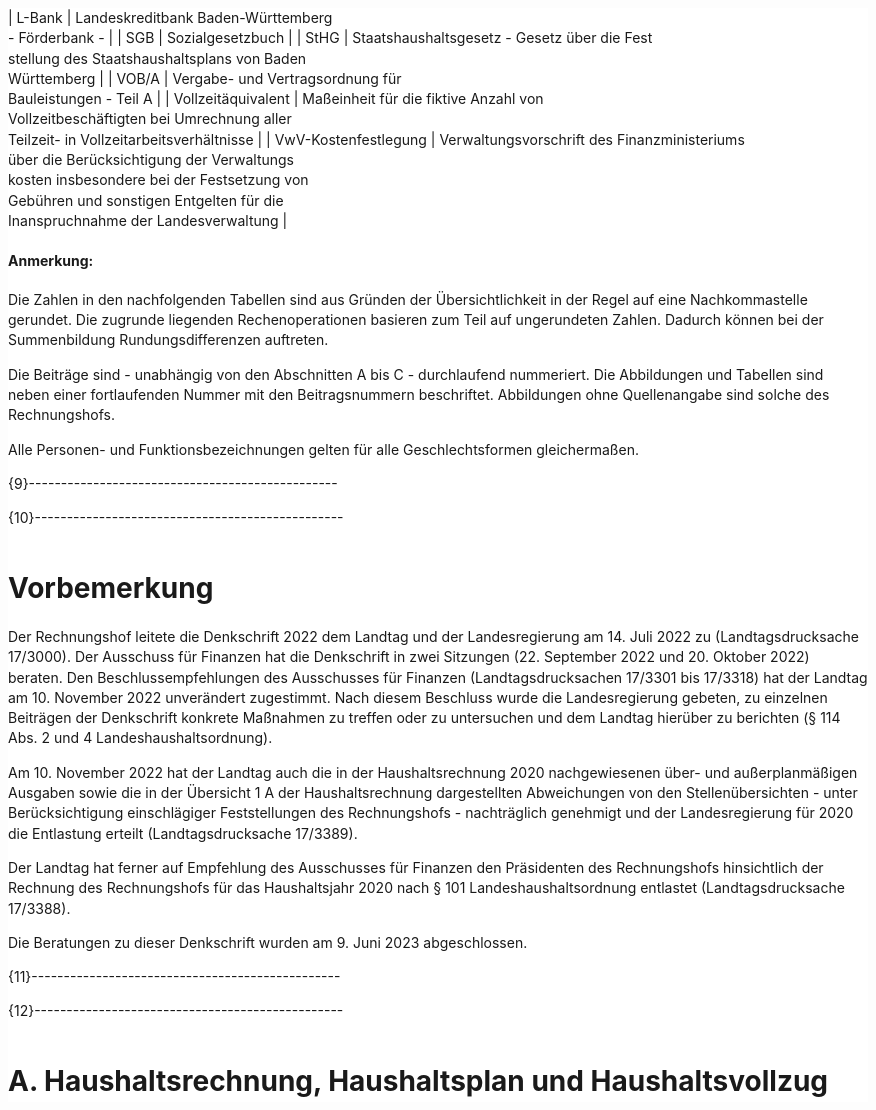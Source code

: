 | L-Bank               | Landeskreditbank Baden-Württemberg<br>- Förderbank -                                                                                                                                                                         |
| SGB                  | Sozialgesetzbuch                                                                                                                                                                                                             |
| StHG                 | Staatshaushaltsgesetz - Gesetz über die Fest<br>stellung des Staatshaushaltsplans von Baden<br>Württemberg                                                                                                                   |
| VOB/A                | Vergabe- und Vertragsordnung für<br>Bauleistungen - Teil A                                                                                                                                                                   |
| Vollzeitäquivalent   | Maßeinheit für die fiktive Anzahl von<br>Vollzeitbeschäftigten bei Umrechnung aller<br>Teilzeit- in Vollzeitarbeitsverhältnisse                                                                                              |
| VwV-Kostenfestlegung | Verwaltungsvorschrift des Finanzministeriums<br>über die Berücksichtigung der Verwaltungs<br>kosten insbesondere bei der Festsetzung von<br>Gebühren und sonstigen Entgelten für die<br>Inanspruchnahme der Landesverwaltung |

#### Anmerkung:

Die Zahlen in den nachfolgenden Tabellen sind aus Gründen der Übersichtlichkeit in der Regel auf eine Nachkommastelle gerundet. Die zugrunde liegenden Rechenoperationen basieren zum Teil auf ungerundeten Zahlen. Dadurch können bei der Summenbildung Rundungsdifferenzen auftreten.

Die Beiträge sind - unabhängig von den Abschnitten A bis C - durchlaufend nummeriert. Die Abbildungen und Tabellen sind neben einer fortlaufenden Nummer mit den Beitragsnummern beschriftet. Abbildungen ohne Quellenangabe sind solche des Rechnungshofs.

Alle Personen- und Funktionsbezeichnungen gelten für alle Geschlechtsformen gleichermaßen.

{9}------------------------------------------------

{10}------------------------------------------------

# <span id="page-10-0"></span>**Vorbemerkung**

Der Rechnungshof leitete die Denkschrift 2022 dem Landtag und der Landesregierung am 14. Juli 2022 zu (Landtagsdrucksache 17/3000). Der Ausschuss für Finanzen hat die Denkschrift in zwei Sitzungen (22. September 2022 und 20. Oktober 2022) beraten. Den Beschlussempfehlungen des Ausschusses für Finanzen (Landtagsdrucksachen 17/3301 bis 17/3318) hat der Landtag am 10. November 2022 unverändert zugestimmt. Nach diesem Beschluss wurde die Landesregierung gebeten, zu einzelnen Beiträgen der Denkschrift konkrete Maßnahmen zu treffen oder zu untersuchen und dem Landtag hierüber zu berichten (§ 114 Abs. 2 und 4 Landeshaushaltsordnung).

Am 10. November 2022 hat der Landtag auch die in der Haushaltsrechnung 2020 nachgewiesenen über- und außerplanmäßigen Ausgaben sowie die in der Übersicht 1 A der Haushaltsrechnung dargestellten Abweichungen von den Stellenübersichten - unter Berücksichtigung einschlägiger Feststellungen des Rechnungshofs - nachträglich genehmigt und der Landesregierung für 2020 die Entlastung erteilt (Landtagsdrucksache 17/3389).

Der Landtag hat ferner auf Empfehlung des Ausschusses für Finanzen den Präsidenten des Rechnungshofs hinsichtlich der Rechnung des Rechnungshofs für das Haushaltsjahr 2020 nach § 101 Landeshaushaltsordnung entlastet (Landtagsdrucksache 17/3388).

Die Beratungen zu dieser Denkschrift wurden am 9. Juni 2023 abgeschlossen.

{11}------------------------------------------------

{12}------------------------------------------------

# <span id="page-12-0"></span>**A. Haushaltsrechnung, Haushaltsplan und Haushaltsvollzug**
